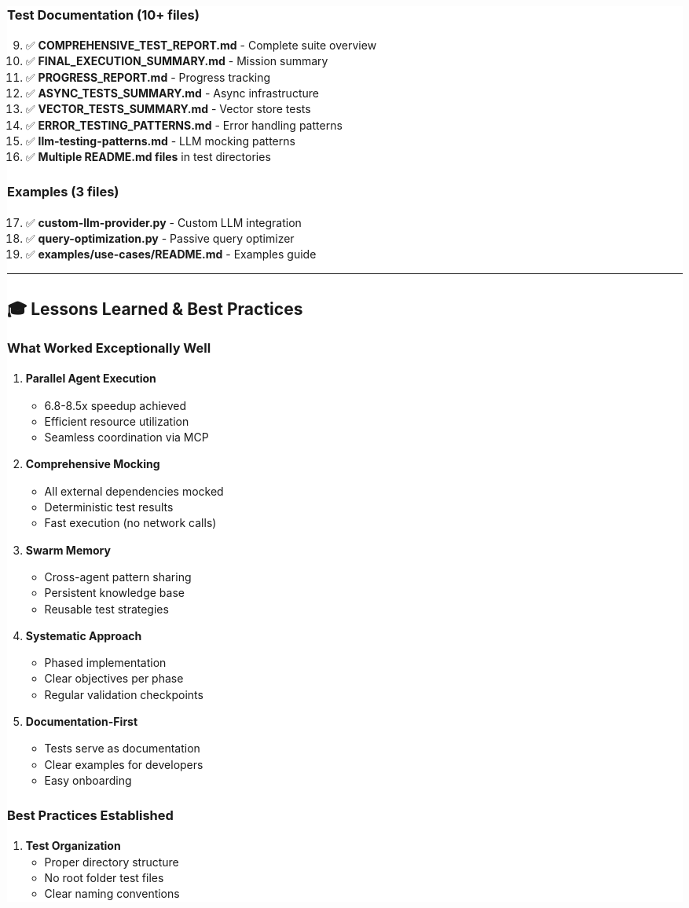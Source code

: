 ### Test Documentation (10+ files)

9. ✅ **COMPREHENSIVE_TEST_REPORT.md** - Complete suite overview
10. ✅ **FINAL_EXECUTION_SUMMARY.md** - Mission summary
11. ✅ **PROGRESS_REPORT.md** - Progress tracking
12. ✅ **ASYNC_TESTS_SUMMARY.md** - Async infrastructure
13. ✅ **VECTOR_TESTS_SUMMARY.md** - Vector store tests
14. ✅ **ERROR_TESTING_PATTERNS.md** - Error handling patterns
15. ✅ **llm-testing-patterns.md** - LLM mocking patterns
16. ✅ **Multiple README.md files** in test directories

### Examples (3 files)

17. ✅ **custom-llm-provider.py** - Custom LLM integration
18. ✅ **query-optimization.py** - Passive query optimizer
19. ✅ **examples/use-cases/README.md** - Examples guide

---

## 🎓 Lessons Learned & Best Practices

### What Worked Exceptionally Well

1. **Parallel Agent Execution**
   - 6.8-8.5x speedup achieved
   - Efficient resource utilization
   - Seamless coordination via MCP

2. **Comprehensive Mocking**
   - All external dependencies mocked
   - Deterministic test results
   - Fast execution (no network calls)

3. **Swarm Memory**
   - Cross-agent pattern sharing
   - Persistent knowledge base
   - Reusable test strategies

4. **Systematic Approach**
   - Phased implementation
   - Clear objectives per phase
   - Regular validation checkpoints

5. **Documentation-First**
   - Tests serve as documentation
   - Clear examples for developers
   - Easy onboarding

### Best Practices Established

1. **Test Organization**
   - Proper directory structure
   - No root folder test files
   - Clear naming conventions

